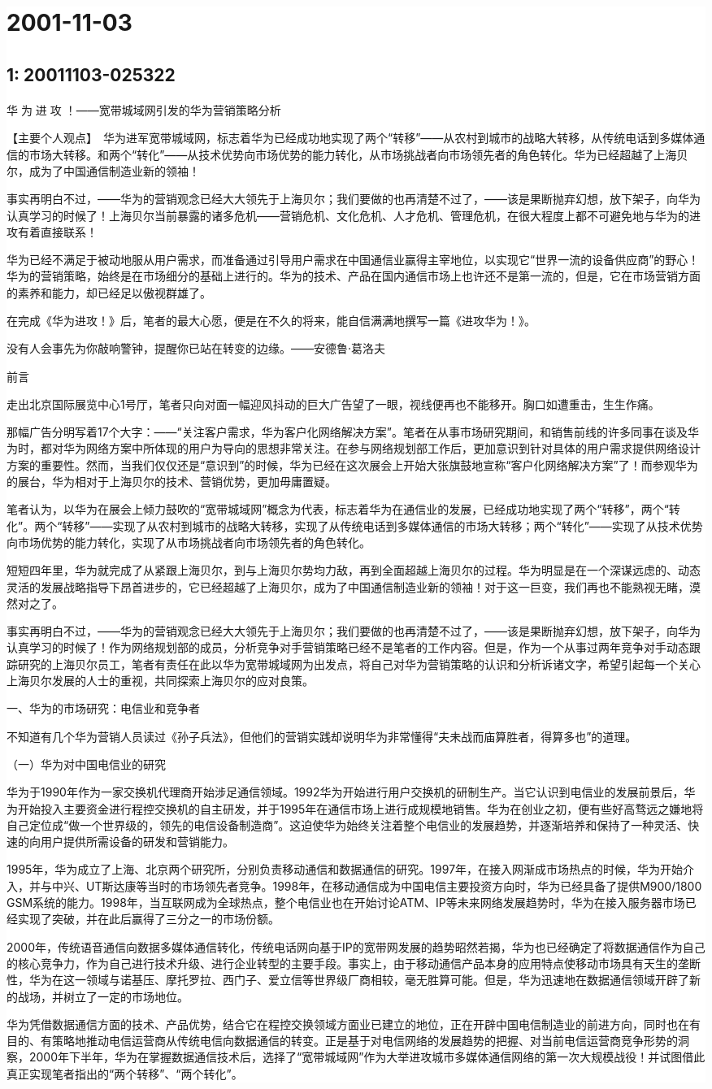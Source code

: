 # 2001-11-03

## 1: 20011103-025322

华 为 进 攻 ！——宽带城域网引发的华为营销策略分析   

【主要个人观点】　华为进军宽带城域网，标志着华为已经成功地实现了两个“转移”——从农村到城市的战略大转移，从传统电话到多媒体通信的市场大转移。和两个“转化”——从技术优势向市场优势的能力转化，从市场挑战者向市场领先者的角色转化。华为已经超越了上海贝尔，成为了中国通信制造业新的领袖！

事实再明白不过，——华为的营销观念已经大大领先于上海贝尔；我们要做的也再清楚不过了，——该是果断抛弃幻想，放下架子，向华为认真学习的时候了！上海贝尔当前暴露的诸多危机——营销危机、文化危机、人才危机、管理危机，在很大程度上都不可避免地与华为的进攻有着直接联系！

华为已经不满足于被动地服从用户需求，而准备通过引导用户需求在中国通信业赢得主宰地位，以实现它“世界一流的设备供应商”的野心！华为的营销策略，始终是在市场细分的基础上进行的。华为的技术、产品在国内通信市场上也许还不是第一流的，但是，它在市场营销方面的素养和能力，却已经足以傲视群雄了。

在完成《华为进攻！》后，笔者的最大心愿，便是在不久的将来，能自信满满地撰写一篇《进攻华为！》。

没有人会事先为你敲响警钟，提醒你已站在转变的边缘。——安德鲁·葛洛夫

前言

走出北京国际展览中心1号厅，笔者只向对面一幅迎风抖动的巨大广告望了一眼，视线便再也不能移开。胸口如遭重击，生生作痛。

那幅广告分明写着17个大字：——“关注客户需求，华为客户化网络解决方案”。笔者在从事市场研究期间，和销售前线的许多同事在谈及华为时，都对华为网络方案中所体现的用户为导向的思想非常关注。在参与网络规划部工作后，更加意识到针对具体的用户需求提供网络设计方案的重要性。然而，当我们仅仅还是“意识到”的时候，华为已经在这次展会上开始大张旗鼓地宣称“客户化网络解决方案”了！而参观华为的展台，华为相对于上海贝尔的技术、营销优势，更加毋庸置疑。

笔者认为，以华为在展会上倾力鼓吹的“宽带城域网”概念为代表，标志着华为在通信业的发展，已经成功地实现了两个“转移”，两个“转化”。两个“转移”——实现了从农村到城市的战略大转移，实现了从传统电话到多媒体通信的市场大转移；两个“转化”——实现了从技术优势向市场优势的能力转化，实现了从市场挑战者向市场领先者的角色转化。

短短四年里，华为就完成了从紧跟上海贝尔，到与上海贝尔势均力敌，再到全面超越上海贝尔的过程。华为明显是在一个深谋远虑的、动态灵活的发展战略指导下昂首进步的，它已经超越了上海贝尔，成为了中国通信制造业新的领袖！对于这一巨变，我们再也不能熟视无睹，漠然对之了。

事实再明白不过，——华为的营销观念已经大大领先于上海贝尔；我们要做的也再清楚不过了，——该是果断抛弃幻想，放下架子，向华为认真学习的时候了！作为网络规划部的成员，分析竞争对手营销策略已经不是笔者的工作内容。但是，作为一个从事过两年竞争对手动态跟踪研究的上海贝尔员工，笔者有责任在此以华为宽带城域网为出发点，将自己对华为营销策略的认识和分析诉诸文字，希望引起每一个关心上海贝尔发展的人士的重视，共同探索上海贝尔的应对良策。

一、华为的市场研究：电信业和竞争者

不知道有几个华为营销人员读过《孙子兵法》，但他们的营销实践却说明华为非常懂得“夫未战而庙算胜者，得算多也”的道理。

（一）华为对中国电信业的研究

华为于1990年作为一家交换机代理商开始涉足通信领域。1992华为开始进行用户交换机的研制生产。当它认识到电信业的发展前景后，华为开始投入主要资金进行程控交换机的自主研发，并于1995年在通信市场上进行成规模地销售。华为在创业之初，便有些好高骛远之嫌地将自己定位成“做一个世界级的，领先的电信设备制造商”。这迫使华为始终关注着整个电信业的发展趋势，并逐渐培养和保持了一种灵活、快速的向用户提供所需设备的研发和营销能力。

1995年，华为成立了上海、北京两个研究所，分别负责移动通信和数据通信的研究。1997年，在接入网渐成市场热点的时候，华为开始介入，并与中兴、UT斯达康等当时的市场领先者竞争。1998年，在移动通信成为中国电信主要投资方向时，华为已经具备了提供M900/1800 GSM系统的能力。1998年，当互联网成为全球热点，整个电信业也在开始讨论ATM、IP等未来网络发展趋势时，华为在接入服务器市场已经实现了突破，并在此后赢得了三分之一的市场份额。

2000年，传统语音通信向数据多媒体通信转化，传统电话网向基于IP的宽带网发展的趋势昭然若揭，华为也已经确定了将数据通信作为自己的核心竞争力，作为自己进行技术升级、进行企业转型的主要手段。事实上，由于移动通信产品本身的应用特点使移动市场具有天生的垄断性，华为在这一领域与诺基压、摩托罗拉、西门子、爱立信等世界级厂商相较，毫无胜算可能。但是，华为迅速地在数据通信领域开辟了新的战场，并树立了一定的市场地位。

华为凭借数据通信方面的技术、产品优势，结合它在程控交换领域方面业已建立的地位，正在开辟中国电信制造业的前进方向，同时也在有目的、有策略地推动电信运营商从传统电信向数据通信的转变。正是基于对电信网络的发展趋势的把握、对当前电信运营商竞争形势的洞察，2000年下半年，华为在掌握数据通信技术后，选择了“宽带城域网”作为大举进攻城市多媒体通信网络的第一次大规模战役！并试图借此真正实现笔者指出的“两个转移”、“两个转化”。

